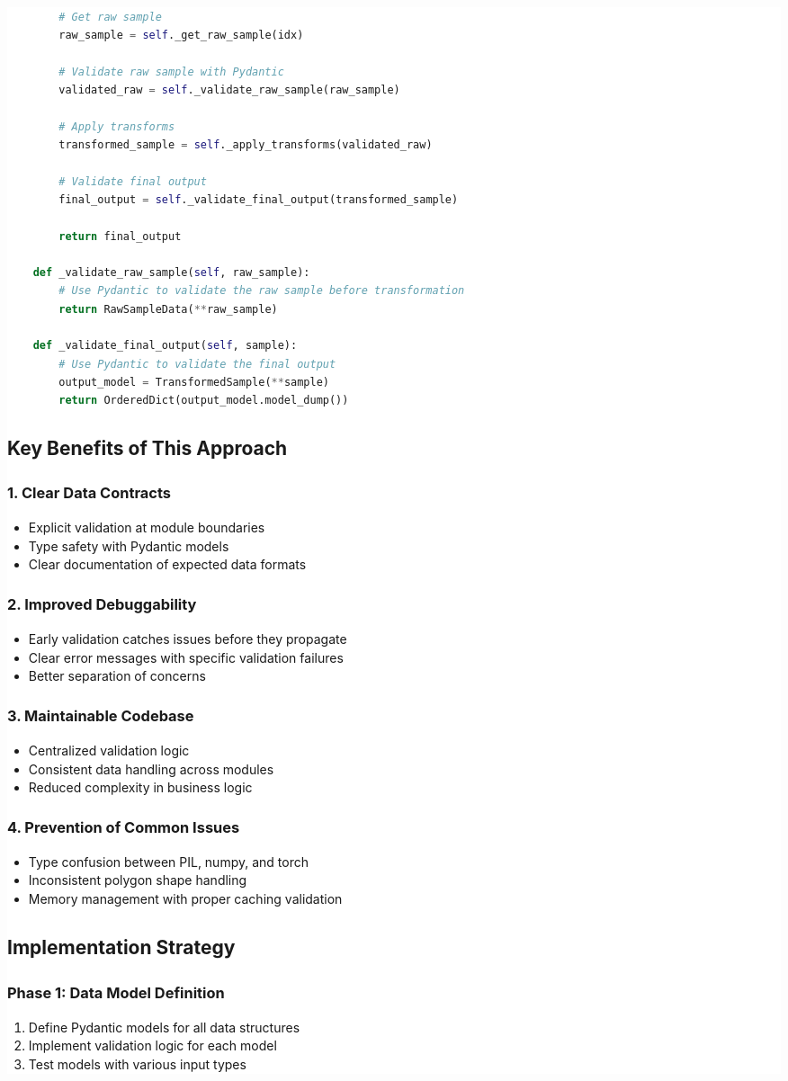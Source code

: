 ```python
        # Get raw sample
        raw_sample = self._get_raw_sample(idx)

        # Validate raw sample with Pydantic
        validated_raw = self._validate_raw_sample(raw_sample)

        # Apply transforms
        transformed_sample = self._apply_transforms(validated_raw)

        # Validate final output
        final_output = self._validate_final_output(transformed_sample)

        return final_output

    def _validate_raw_sample(self, raw_sample):
        # Use Pydantic to validate the raw sample before transformation
        return RawSampleData(**raw_sample)

    def _validate_final_output(self, sample):
        # Use Pydantic to validate the final output
        output_model = TransformedSample(**sample)
        return OrderedDict(output_model.model_dump())
```

## Key Benefits of This Approach

### 1. Clear Data Contracts
- Explicit validation at module boundaries
- Type safety with Pydantic models
- Clear documentation of expected data formats

### 2. Improved Debuggability
- Early validation catches issues before they propagate
- Clear error messages with specific validation failures
- Better separation of concerns

### 3. Maintainable Codebase
- Centralized validation logic
- Consistent data handling across modules
- Reduced complexity in business logic

### 4. Prevention of Common Issues
- Type confusion between PIL, numpy, and torch
- Inconsistent polygon shape handling
- Memory management with proper caching validation

## Implementation Strategy

### Phase 1: Data Model Definition
1. Define Pydantic models for all data structures
2. Implement validation logic for each model
3. Test models with various input types
